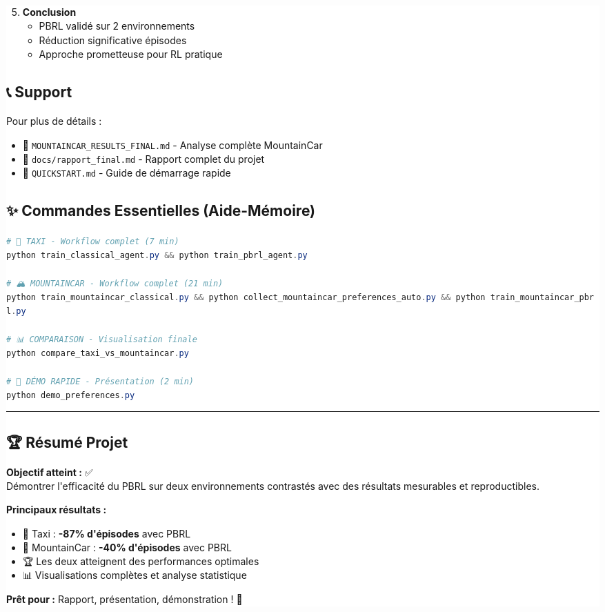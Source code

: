 5. **Conclusion**
   - PBRL validé sur 2 environnements
   - Réduction significative épisodes
   - Approche prometteuse pour RL pratique

## 📞 Support

Pour plus de détails :
- 📖 `MOUNTAINCAR_RESULTS_FINAL.md` - Analyse complète MountainCar
- 📖 `docs/rapport_final.md` - Rapport complet du projet
- 📖 `QUICKSTART.md` - Guide de démarrage rapide

## ✨ Commandes Essentielles (Aide-Mémoire)

```powershell
# 🚕 TAXI - Workflow complet (7 min)
python train_classical_agent.py && python train_pbrl_agent.py

# 🏔️ MOUNTAINCAR - Workflow complet (21 min)
python train_mountaincar_classical.py && python collect_mountaincar_preferences_auto.py && python train_mountaincar_pbrl.py

# 📊 COMPARAISON - Visualisation finale
python compare_taxi_vs_mountaincar.py

# 🎯 DÉMO RAPIDE - Présentation (2 min)
python demo_preferences.py
```

---

## 🏆 Résumé Projet

**Objectif atteint :** ✅  
Démontrer l'efficacité du PBRL sur deux environnements contrastés avec des résultats mesurables et reproductibles.

**Principaux résultats :**
- 🥇 Taxi : **-87% d'épisodes** avec PBRL
- 🥈 MountainCar : **-40% d'épisodes** avec PBRL  
- 🏆 Les deux atteignent des performances optimales
- 📊 Visualisations complètes et analyse statistique

**Prêt pour :** Rapport, présentation, démonstration ! 🚀
